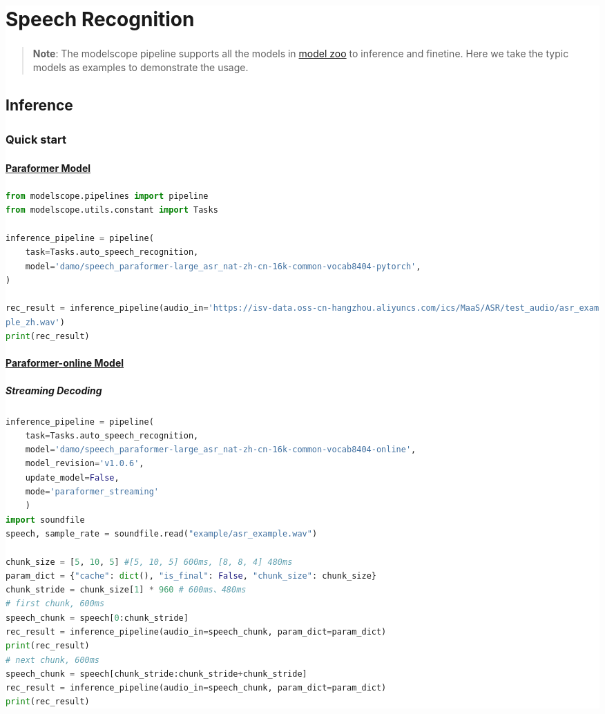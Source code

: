 # Speech Recognition

> **Note**: 
> The modelscope pipeline supports all the models in [model zoo](https://alibaba-damo-academy.github.io/FunASR/en/model_zoo/modelscope_models.html#pretrained-models-on-modelscope) to inference and finetine. Here we take the typic models as examples to demonstrate the usage.

## Inference

### Quick start
#### [Paraformer Model](https://www.modelscope.cn/models/damo/speech_paraformer-large_asr_nat-zh-cn-16k-common-vocab8404-pytorch/summary)
```python
from modelscope.pipelines import pipeline
from modelscope.utils.constant import Tasks

inference_pipeline = pipeline(
    task=Tasks.auto_speech_recognition,
    model='damo/speech_paraformer-large_asr_nat-zh-cn-16k-common-vocab8404-pytorch',
)

rec_result = inference_pipeline(audio_in='https://isv-data.oss-cn-hangzhou.aliyuncs.com/ics/MaaS/ASR/test_audio/asr_example_zh.wav')
print(rec_result)
```
#### [Paraformer-online Model](https://www.modelscope.cn/models/damo/speech_paraformer-large_asr_nat-zh-cn-16k-common-vocab8404-online/summary)
##### Streaming Decoding
```python
inference_pipeline = pipeline(
    task=Tasks.auto_speech_recognition,
    model='damo/speech_paraformer-large_asr_nat-zh-cn-16k-common-vocab8404-online',
    model_revision='v1.0.6',
    update_model=False,
    mode='paraformer_streaming'
    )
import soundfile
speech, sample_rate = soundfile.read("example/asr_example.wav")

chunk_size = [5, 10, 5] #[5, 10, 5] 600ms, [8, 8, 4] 480ms
param_dict = {"cache": dict(), "is_final": False, "chunk_size": chunk_size}
chunk_stride = chunk_size[1] * 960 # 600ms、480ms
# first chunk, 600ms
speech_chunk = speech[0:chunk_stride] 
rec_result = inference_pipeline(audio_in=speech_chunk, param_dict=param_dict)
print(rec_result)
# next chunk, 600ms
speech_chunk = speech[chunk_stride:chunk_stride+chunk_stride]
rec_result = inference_pipeline(audio_in=speech_chunk, param_dict=param_dict)
print(rec_result)
```
